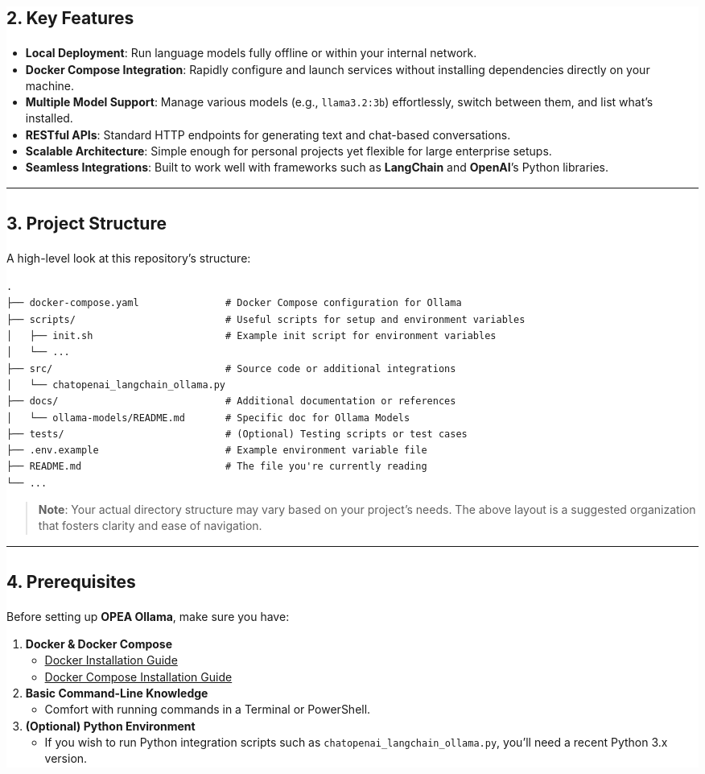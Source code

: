 
## 2. Key Features

- **Local Deployment**: Run language models fully offline or within your internal network.
- **Docker Compose Integration**: Rapidly configure and launch services without installing dependencies directly on your machine.
- **Multiple Model Support**: Manage various models (e.g., `llama3.2:3b`) effortlessly, switch between them, and list what’s installed.
- **RESTful APIs**: Standard HTTP endpoints for generating text and chat-based conversations.
- **Scalable Architecture**: Simple enough for personal projects yet flexible for large enterprise setups.
- **Seamless Integrations**: Built to work well with frameworks such as **LangChain** and **OpenAI**’s Python libraries.

---

## 3. Project Structure

A high-level look at this repository’s structure:

```
.
├── docker-compose.yaml               # Docker Compose configuration for Ollama
├── scripts/                          # Useful scripts for setup and environment variables
│   ├── init.sh                       # Example init script for environment variables
│   └── ...
├── src/                              # Source code or additional integrations
│   └── chatopenai_langchain_ollama.py
├── docs/                             # Additional documentation or references
│   └── ollama-models/README.md       # Specific doc for Ollama Models
├── tests/                            # (Optional) Testing scripts or test cases
├── .env.example                      # Example environment variable file
├── README.md                         # The file you're currently reading
└── ...
```

> **Note**: Your actual directory structure may vary based on your project’s needs. The above layout is a suggested organization that fosters clarity and ease of navigation.

---

## 4. Prerequisites

Before setting up **OPEA Ollama**, make sure you have:

1. **Docker & Docker Compose**  
   - [Docker Installation Guide](https://docs.docker.com/get-docker/)  
   - [Docker Compose Installation Guide](https://docs.docker.com/compose/install/)
2. **Basic Command-Line Knowledge**  
   - Comfort with running commands in a Terminal or PowerShell.
3. **(Optional) Python Environment**  
   - If you wish to run Python integration scripts such as `chatopenai_langchain_ollama.py`, you’ll need a recent Python 3.x version.
